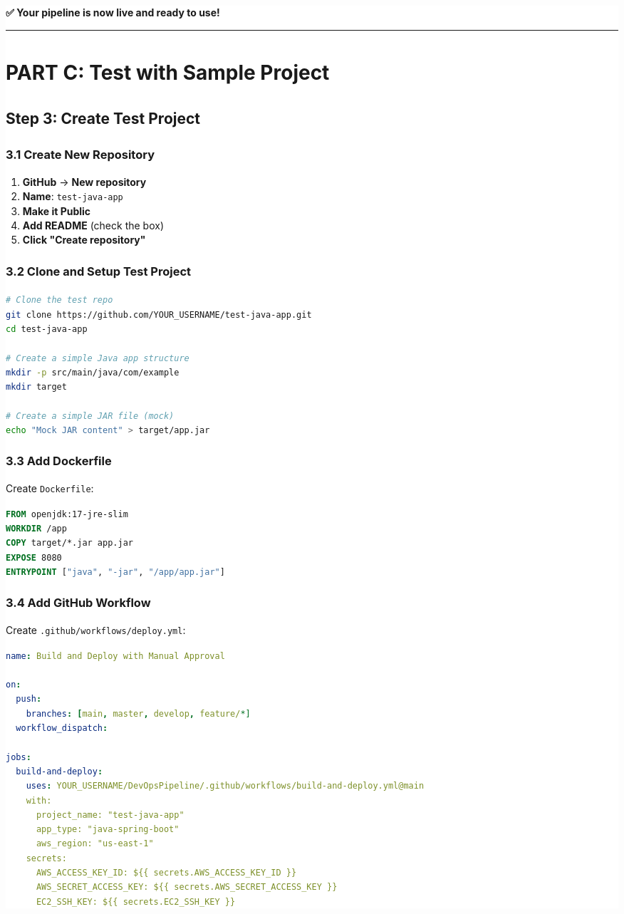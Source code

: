 **✅ Your pipeline is now live and ready to use!**

---

# PART C: Test with Sample Project

## Step 3: Create Test Project

### 3.1 Create New Repository
1. **GitHub** → **New repository**
2. **Name**: `test-java-app`
3. **Make it Public**
4. **Add README** (check the box)
5. **Click "Create repository"**

### 3.2 Clone and Setup Test Project
```bash
# Clone the test repo
git clone https://github.com/YOUR_USERNAME/test-java-app.git
cd test-java-app

# Create a simple Java app structure
mkdir -p src/main/java/com/example
mkdir target

# Create a simple JAR file (mock)
echo "Mock JAR content" > target/app.jar
```

### 3.3 Add Dockerfile
Create `Dockerfile`:
```dockerfile
FROM openjdk:17-jre-slim
WORKDIR /app
COPY target/*.jar app.jar
EXPOSE 8080
ENTRYPOINT ["java", "-jar", "/app/app.jar"]
```

### 3.4 Add GitHub Workflow
Create `.github/workflows/deploy.yml`:
```yaml
name: Build and Deploy with Manual Approval

on:
  push:
    branches: [main, master, develop, feature/*]
  workflow_dispatch:

jobs:
  build-and-deploy:
    uses: YOUR_USERNAME/DevOpsPipeline/.github/workflows/build-and-deploy.yml@main
    with:
      project_name: "test-java-app"
      app_type: "java-spring-boot"
      aws_region: "us-east-1"
    secrets:
      AWS_ACCESS_KEY_ID: ${{ secrets.AWS_ACCESS_KEY_ID }}
      AWS_SECRET_ACCESS_KEY: ${{ secrets.AWS_SECRET_ACCESS_KEY }}
      EC2_SSH_KEY: ${{ secrets.EC2_SSH_KEY }}
```
